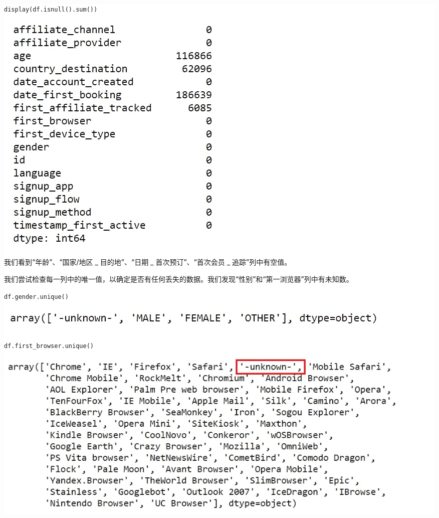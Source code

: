 ```
display(df.isnull().sum())
```

![](img/e809467f20e7daebb2a8fb598a929189.png)

我们看到“年龄”、“国家/地区 _ 目的地”、“日期 _ 首次预订”、“首次会员 _ 追踪”列中有空值。

我们尝试检查每一列中的唯一值，以确定是否有任何丢失的数据。我们发现“性别”和“第一浏览器”列中有未知数。

```
df.gender.unique()
```

![](img/94d642150d08142a1c84b57e8745befb.png)

```
df.first_browser.unique()
```

![](img/be73b8cee074597673ffc2623a98cc0f.png)
